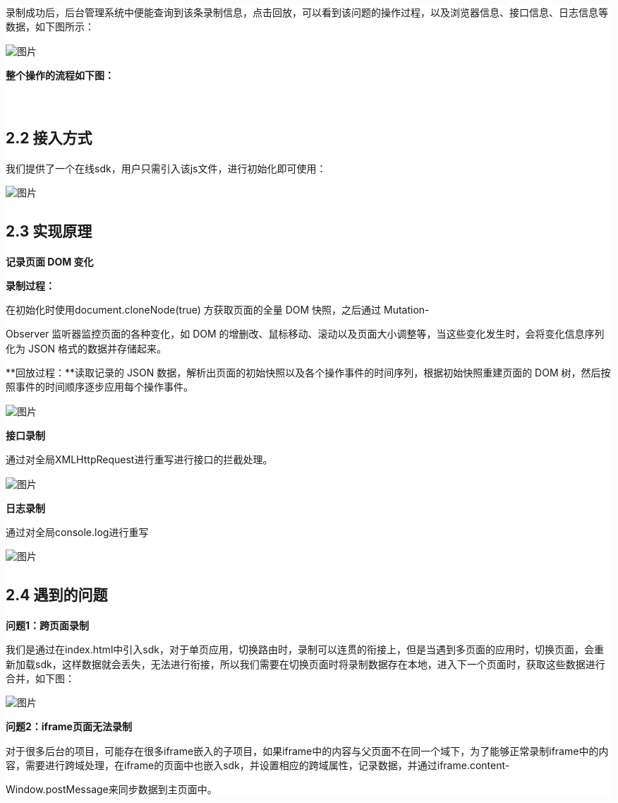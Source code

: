 录制成功后，后台管理系统中便能查询到该条录制信息，点击回放，可以看到该问题的操作过程，以及浏览器信息、接口信息、日志信息等数据，如下图所示：

![图片]()

**整个操作的流程如下图：**

![]()

## 2.2 接入方式

我们提供了一个在线sdk，用户只需引入该js文件，进行初始化即可使用：

![图片]()

## 2.3 实现原理

**记录页面 DOM 变化**

**录制过程：**

在初始化时使用document.cloneNode(true) 方获取页面的全量 DOM 快照，之后通过 Mutation-

Observer 监听器监控页面的各种变化，如 DOM 的增删改、鼠标移动、滚动以及页面大小调整等，当这些变化发生时，会将变化信息序列化为 JSON 格式的数据并存储起来。

**回放过程：**读取记录的 JSON 数据，解析出页面的初始快照以及各个操作事件的时间序列，根据初始快照重建页面的 DOM 树，然后按照事件的时间顺序逐步应用每个操作事件。

![图片]()

**接口录制**

通过对全局XMLHttpRequest进行重写进行接口的拦截处理。

![图片]()

**日志录制**

通过对全局console.log进行重写

![图片]()

## 2.4 遇到的问题

**问题1：跨页面录制**

我们是通过在index.html中引入sdk，对于单页应用，切换路由时，录制可以连贯的衔接上，但是当遇到多页面的应用时，切换页面，会重新加载sdk，这样数据就会丢失，无法进行衔接，所以我们需要在切换页面时将录制数据存在本地，进入下一个页面时，获取这些数据进行合并，如下图：

![图片]()

**问题2：iframe页面无法录制**

对于很多后台的项目，可能存在很多iframe嵌入的子项目，如果iframe中的内容与父页面不在同一个域下，为了能够正常录制iframe中的内容，需要进行跨域处理，在iframe的页面中也嵌入sdk，并设置相应的跨域属性，记录数据，并通过iframe.content-

Window.postMessage来同步数据到主页面中。
